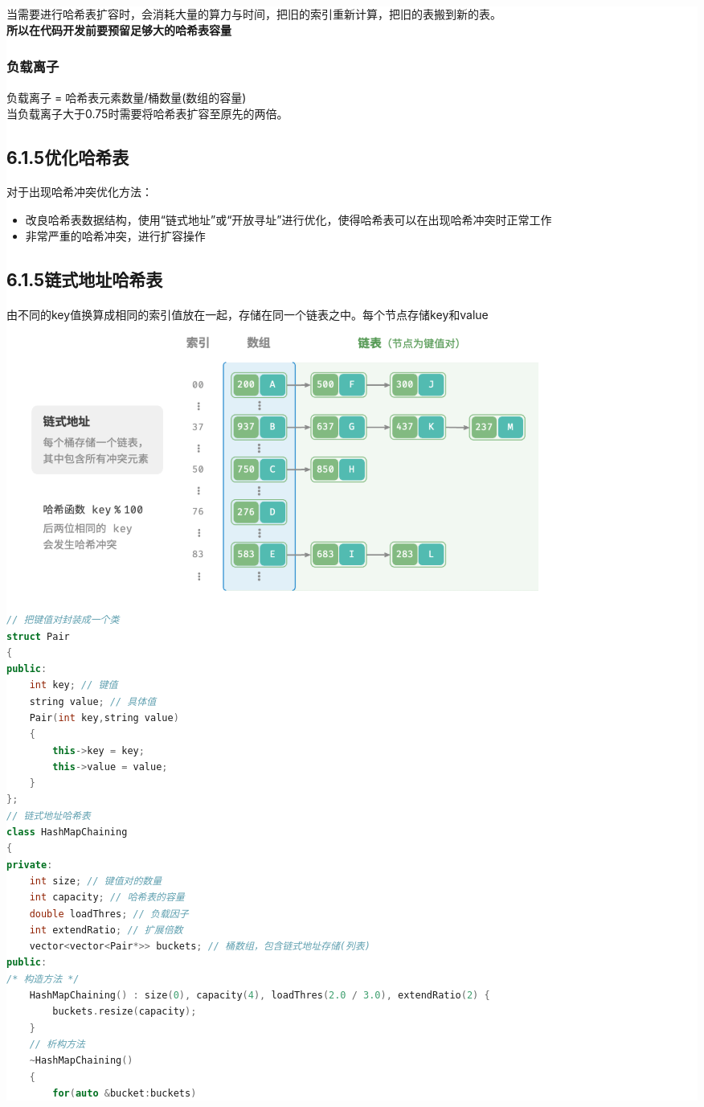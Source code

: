 当需要进行哈希表扩容时，会消耗大量的算力与时间，把旧的索引重新计算，把旧的表搬到新的表。</br>
<b>所以在代码开发前要预留足够大的哈希表容量</b>

### 负载离子
负载离子 = 哈希表元素数量/桶数量(数组的容量)</br>
当负载离子大于0.75时需要将哈希表扩容至原先的两倍。
## 6.1.5优化哈希表
对于出现哈希冲突优化方法：
* 改良哈希表数据结构，使用“链式地址”或“开放寻址”进行优化，使得哈希表可以在出现哈希冲突时正常工作
* 非常严重的哈希冲突，进行扩容操作
## 6.1.5链式地址哈希表
由不同的key值换算成相同的索引值放在一起，存储在同一个链表之中。每个节点存储key和value
![alt text](../source/链式地址哈希表.png)
```cpp
// 把键值对封装成一个类
struct Pair
{
public:
    int key; // 键值
    string value; // 具体值
    Pair(int key,string value)
    {
        this->key = key;
        this->value = value;
    }
};
// 链式地址哈希表
class HashMapChaining
{
private:
    int size; // 键值对的数量
    int capacity; // 哈希表的容量
    double loadThres; // 负载因子
    int extendRatio; // 扩展倍数
    vector<vector<Pair*>> buckets; // 桶数组，包含链式地址存储(列表)
public:
/* 构造方法 */
    HashMapChaining() : size(0), capacity(4), loadThres(2.0 / 3.0), extendRatio(2) {
        buckets.resize(capacity);
    } 
    // 析构方法
    ~HashMapChaining()
    {
        for(auto &bucket:buckets)
```